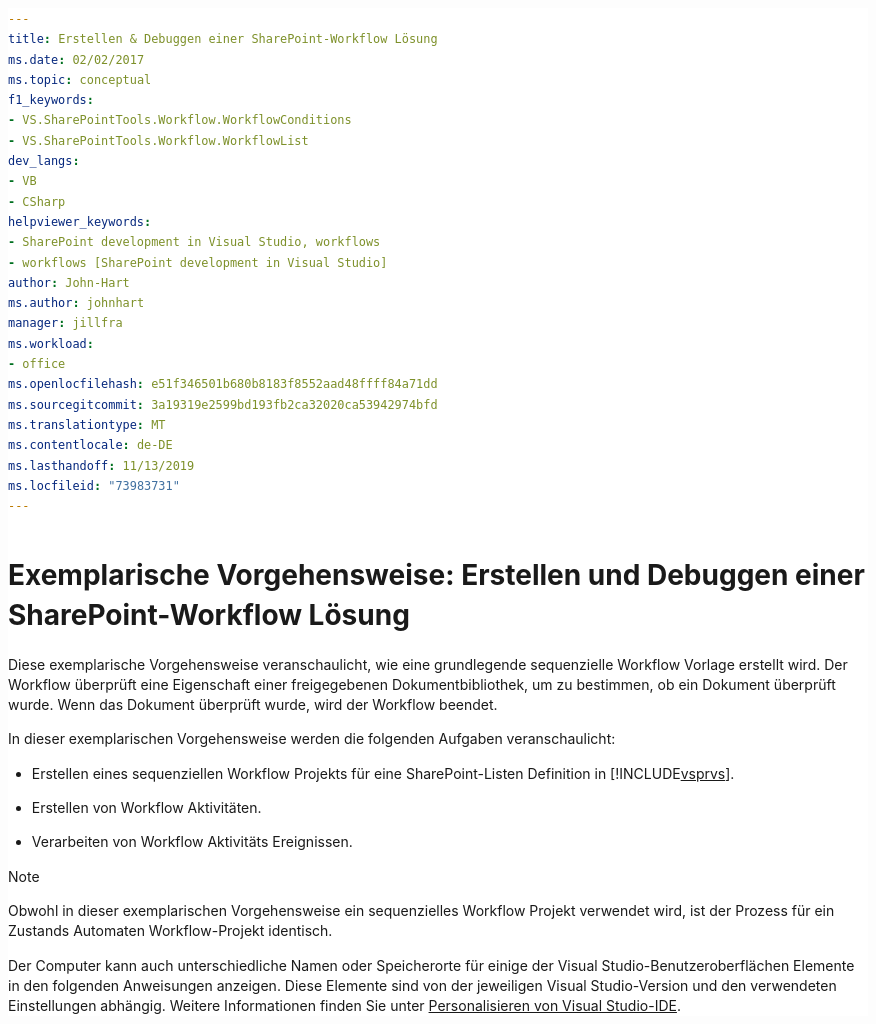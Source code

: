 ```yaml
---
title: Erstellen & Debuggen einer SharePoint-Workflow Lösung
ms.date: 02/02/2017
ms.topic: conceptual
f1_keywords:
- VS.SharePointTools.Workflow.WorkflowConditions
- VS.SharePointTools.Workflow.WorkflowList
dev_langs:
- VB
- CSharp
helpviewer_keywords:
- SharePoint development in Visual Studio, workflows
- workflows [SharePoint development in Visual Studio]
author: John-Hart
ms.author: johnhart
manager: jillfra
ms.workload:
- office
ms.openlocfilehash: e51f346501b680b8183f8552aad48ffff84a71dd
ms.sourcegitcommit: 3a19319e2599bd193fb2ca32020ca53942974bfd
ms.translationtype: MT
ms.contentlocale: de-DE
ms.lasthandoff: 11/13/2019
ms.locfileid: "73983731"
---
```

# <a name="walkthrough-create-and-debug-a-sharepoint-workflow-solution"></a>Exemplarische Vorgehensweise: Erstellen und Debuggen einer SharePoint-Workflow Lösung
  Diese exemplarische Vorgehensweise veranschaulicht, wie eine grundlegende sequenzielle Workflow Vorlage erstellt wird. Der Workflow überprüft eine Eigenschaft einer freigegebenen Dokumentbibliothek, um zu bestimmen, ob ein Dokument überprüft wurde. Wenn das Dokument überprüft wurde, wird der Workflow beendet.

 In dieser exemplarischen Vorgehensweise werden die folgenden Aufgaben veranschaulicht:

- Erstellen eines sequenziellen Workflow Projekts für eine SharePoint-Listen Definition in [!INCLUDE[vsprvs](../sharepoint/includes/vsprvs-md.md)].

- Erstellen von Workflow Aktivitäten.

- Verarbeiten von Workflow Aktivitäts Ereignissen.

> [!NOTE]
> Obwohl in dieser exemplarischen Vorgehensweise ein sequenzielles Workflow Projekt verwendet wird, ist der Prozess für ein Zustands Automaten Workflow-Projekt identisch.
>
> Der Computer kann auch unterschiedliche Namen oder Speicherorte für einige der Visual Studio-Benutzeroberflächen Elemente in den folgenden Anweisungen anzeigen. Diese Elemente sind von der jeweiligen Visual Studio-Version und den verwendeten Einstellungen abhängig. Weitere Informationen finden Sie unter [Personalisieren von Visual Studio-IDE](../ide/personalizing-the-visual-studio-ide.md).
